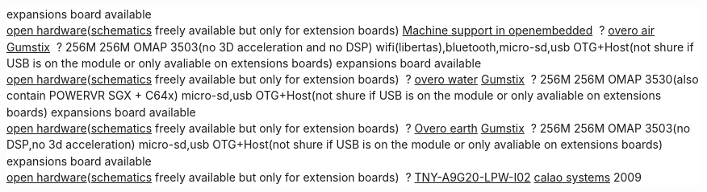 <td align="left">expansions board available<br /><a href="http://en.wikipedia.org/wiki/Open_hardware">open hardware</a>(<a href="http://pubs.gumstix.com/boards/">schematics</a> freely available but only for extension boards)</td>
<td align="left"><a href="http://cgit.openembedded.net/cgit.cgi/openembedded/tree/conf/machine/overo.conf">Machine support in openembedded</a></td>
<td align="left"></td>
<td align="left"> ?</td>
</tr>
<tr class="even">
<td align="left"><a href="http://www.gumstix.com/store/catalog/product_info.php?products_id=226">overo air</a></td>
<td align="left"><a href="http://www.gumstix.com">Gumstix</a></td>
<td align="left"> ?</td>
<td align="left">256M</td>
<td align="left">256M</td>
<td align="left">OMAP 3503(no 3D acceleration and no DSP)</td>
<td align="left">wifi(libertas),bluetooth,micro-sd,usb OTG+Host(not shure if USB is on the module or only avaliable on extensions boards)</td>
<td align="left">expansions board available<br /><a href="http://en.wikipedia.org/wiki/Open_hardware">open hardware</a>(<a href="http://pubs.gumstix.com/boards/">schematics</a> freely available but only for extension boards)</td>
<td align="left"></td>
<td align="left"></td>
<td align="left"> ?</td>
</tr>
<tr class="odd">
<td align="left"><a href="http://www.gumstix.com/store/catalog/product_info.php?products_id=228">overo water</a></td>
<td align="left"><a href="http://www.gumstix.com">Gumstix</a></td>
<td align="left"> ?</td>
<td align="left">256M</td>
<td align="left">256M</td>
<td align="left">OMAP 3530(also contain POWERVR SGX + C64x)</td>
<td align="left">micro-sd,usb OTG+Host(not shure if USB is on the module or only avaliable on extensions boards)</td>
<td align="left">expansions board available<br /><a href="http://en.wikipedia.org/wiki/Open_hardware">open hardware</a>(<a href="http://pubs.gumstix.com/boards/">schematics</a> freely available but only for extension boards)</td>
<td align="left"></td>
<td align="left"></td>
<td align="left"> ?</td>
</tr>
<tr class="even">
<td align="left"><a href="http://www.gumstix.com/store/catalog/product_info.php?products_id=211">Overo earth</a></td>
<td align="left"><a href="http://www.gumstix.com">Gumstix</a></td>
<td align="left"> ?</td>
<td align="left">256M</td>
<td align="left">256M</td>
<td align="left">OMAP 3503(no DSP,no 3d acceleration)</td>
<td align="left">micro-sd,usb OTG+Host(not shure if USB is on the module or only avaliable on extensions boards)</td>
<td align="left">expansions board available<br /><a href="http://en.wikipedia.org/wiki/Open_hardware">open hardware</a>(<a href="http://pubs.gumstix.com/boards/">schematics</a> freely available but only for extension boards)</td>
<td align="left"></td>
<td align="left"></td>
<td align="left"> ?</td>
</tr>
<tr class="odd">
<td align="left"><a href="http://www.calao-systems.com/articles.php?lng=en&amp;pg=5969">TNY-A9G20-LPW-I02</a></td>
<td align="left"><a href="http://www.calao-systems.com/index.php?lng=en">calao systems</a></td>
<td align="left">2009</td>